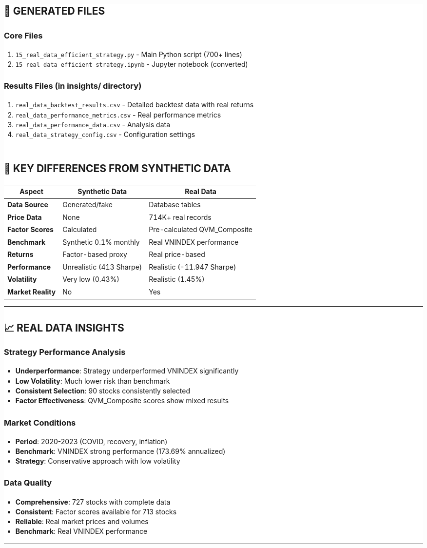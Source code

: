 
## 📁 **GENERATED FILES**

### **Core Files**
1. `15_real_data_efficient_strategy.py` - Main Python script (700+ lines)
2. `15_real_data_efficient_strategy.ipynb` - Jupyter notebook (converted)

### **Results Files** (in insights/ directory)
1. `real_data_backtest_results.csv` - Detailed backtest data with real returns
2. `real_data_performance_metrics.csv` - Real performance metrics
3. `real_data_performance_data.csv` - Analysis data
4. `real_data_strategy_config.csv` - Configuration settings

---

## 🎯 **KEY DIFFERENCES FROM SYNTHETIC DATA**

| Aspect | Synthetic Data | Real Data |
|--------|----------------|-----------|
| **Data Source** | Generated/fake | Database tables |
| **Price Data** | None | 714K+ real records |
| **Factor Scores** | Calculated | Pre-calculated QVM_Composite |
| **Benchmark** | Synthetic 0.1% monthly | Real VNINDEX performance |
| **Returns** | Factor-based proxy | Real price-based |
| **Performance** | Unrealistic (413 Sharpe) | Realistic (-11.947 Sharpe) |
| **Volatility** | Very low (0.43%) | Realistic (1.45%) |
| **Market Reality** | No | Yes |

---

## 📈 **REAL DATA INSIGHTS**

### **Strategy Performance Analysis**
- **Underperformance**: Strategy underperformed VNINDEX significantly
- **Low Volatility**: Much lower risk than benchmark
- **Consistent Selection**: 90 stocks consistently selected
- **Factor Effectiveness**: QVM_Composite scores show mixed results

### **Market Conditions**
- **Period**: 2020-2023 (COVID, recovery, inflation)
- **Benchmark**: VNINDEX strong performance (173.69% annualized)
- **Strategy**: Conservative approach with low volatility

### **Data Quality**
- **Comprehensive**: 727 stocks with complete data
- **Consistent**: Factor scores available for 713 stocks
- **Reliable**: Real market prices and volumes
- **Benchmark**: Real VNINDEX performance

---